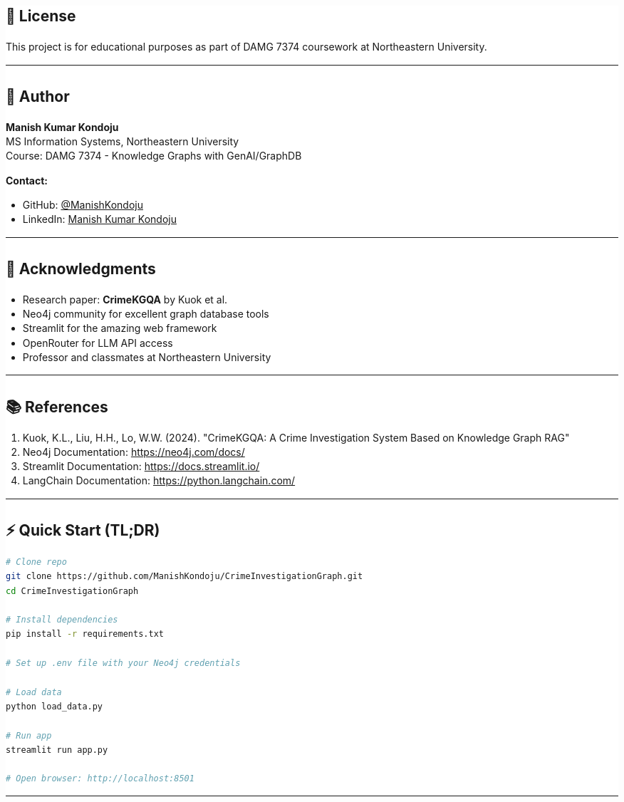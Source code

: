 ## 📝 License

This project is for educational purposes as part of DAMG 7374 coursework at Northeastern University.

---

## 👤 Author

**Manish Kumar Kondoju**  
MS Information Systems, Northeastern University  
Course: DAMG 7374 - Knowledge Graphs with GenAI/GraphDB

**Contact:**
- GitHub: [@ManishKondoju](https://github.com/ManishKondoju)
- LinkedIn: [Manish Kumar Kondoju](https://linkedin.com/in/manishkondoju)

---

## 🙏 Acknowledgments

- Research paper: **CrimeKGQA** by Kuok et al.
- Neo4j community for excellent graph database tools
- Streamlit for the amazing web framework
- OpenRouter for LLM API access
- Professor and classmates at Northeastern University

---

## 📚 References

1. Kuok, K.L., Liu, H.H., Lo, W.W. (2024). "CrimeKGQA: A Crime Investigation System Based on Knowledge Graph RAG"
2. Neo4j Documentation: https://neo4j.com/docs/
3. Streamlit Documentation: https://docs.streamlit.io/
4. LangChain Documentation: https://python.langchain.com/

---

## ⚡ Quick Start (TL;DR)

```bash
# Clone repo
git clone https://github.com/ManishKondoju/CrimeInvestigationGraph.git
cd CrimeInvestigationGraph

# Install dependencies
pip install -r requirements.txt

# Set up .env file with your Neo4j credentials

# Load data
python load_data.py

# Run app
streamlit run app.py

# Open browser: http://localhost:8501
```

---